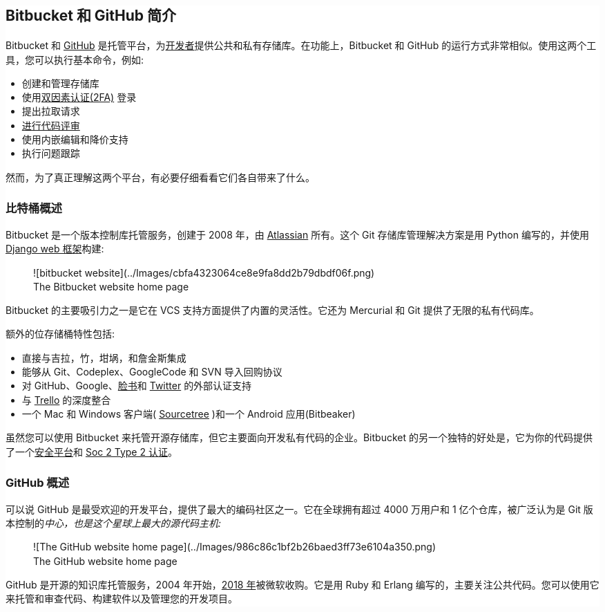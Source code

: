 ## Bitbucket 和 GitHub 简介

Bitbucket 和 [GitHub](https://kinsta.com/knowledgebase/what-is-github/) 是托管平台，为[开发者](https://kinsta.com/blog/hire-wordpress-developer/)提供公共和私有存储库。在功能上，Bitbucket 和 GitHub 的运行方式非常相似。使用这两个工具，您可以执行基本命令，例如:

*   创建和管理存储库
*   使用[双因素认证(2FA)](https://kinsta.com/blog/wordpress-two-factor-authentication/) 登录
*   提出拉取请求
*   [进行代码评审](https://kinsta.com/blog/code-review-tools/)
*   使用内嵌编辑和降价支持
*   执行问题跟踪

然而，为了真正理解这两个平台，有必要仔细看看它们各自带来了什么。

### 比特桶概述

Bitbucket 是一个版本控制库托管服务，创建于 2008 年，由 [Atlassian](https://www.atlassian.com/) 所有。这个 Git 存储库管理解决方案是用 Python 编写的，并使用[Django web 框架](https://www.djangoproject.com/)构建:

<figure id="attachment_76897" aria-describedby="caption-attachment-76897" style="width: 1107px" class="wp-caption alignnone">![bitbucket website](../Images/cbfa4323064ce8e9fa8dd2b79dbdf06f.png)

<figcaption id="caption-attachment-76897" class="wp-caption-text">The Bitbucket website home page</figcaption>

</figure>

Bitbucket 的主要吸引力之一是它在 VCS 支持方面提供了内置的灵活性。它还为 Mercurial 和 Git 提供了无限的私有代码库。

额外的位存储桶特性包括:

*   直接与吉拉，竹，坩埚，和詹金斯集成
*   能够从 Git、Codeplex、GoogleCode 和 SVN 导入回购协议
*   对 GitHub、Google、[脸书](https://kinsta.com/blog/facebook-statistics/)和 [Twitter](https://kinsta.com/blog/twitter-marketing/) 的外部认证支持
*   与 [Trello](https://kinsta.com/blog/trello-vs-asana/) 的深度整合
*   一个 Mac 和 Windows 客户端( [Sourcetree](https://www.sourcetreeapp.com/) )和一个 Android 应用(Bitbeaker)

虽然您可以使用 Bitbucket 来托管开源存储库，但它主要面向开发私有代码的企业。Bitbucket 的另一个独特的好处是，它为你的代码提供了一个[安全平台](https://kinsta.com/blog/wordpress-security/)和 [Soc 2 Type 2 认证](https://www.evariant.com/faq/what-is-soc-2-type-II-certification)。

### GitHub 概述

可以说 GitHub 是最受欢迎的开发平台，提供了最大的编码社区之一。它在全球拥有超过 4000 万用户和 1 亿个仓库，被广泛认为是 Git 版本控制的*中心，也是这个星球上最大的源代码主机:*

<figure id="attachment_76907" aria-describedby="caption-attachment-76907" style="width: 1837px" class="wp-caption alignnone">![The GitHub website home page](../Images/986c86c1bf2b26baed3ff73e6104a350.png)

<figcaption id="caption-attachment-76907" class="wp-caption-text">The GitHub website home page</figcaption>

</figure>

GitHub 是开源的知识库托管服务，2004 年开始，[2018 年](https://blogs.microsoft.com/blog/2018/06/04/microsoft-github-empowering-developers/)被微软收购。它是用 Ruby 和 Erlang 编写的，主要关注公共代码。您可以使用它来托管和审查代码、构建软件以及管理您的开发项目。
